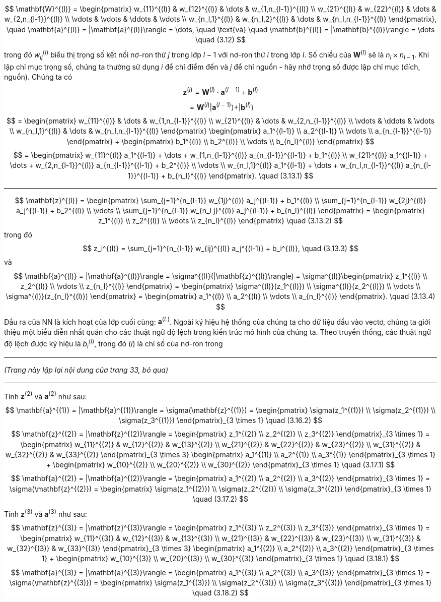 
$$ \mathbf{W}^{(l)} = \begin{pmatrix} w_{11}^{(l)} & w_{12}^{(l)} & \dots & w_{1,n_{l-1}}^{(l)} \\ w_{21}^{(l)} & w_{22}^{(l)} & \dots & w_{2,n_{l-1}}^{(l)} \\ \vdots & \vdots & \ddots & \vdots \\ w_{n_l,1}^{(l)} & w_{n_l,2}^{(l)} & \dots & w_{n_l,n_{l-1}}^{(l)} \end{pmatrix}, \quad \mathbf{a}^{(l)} = |\mathbf{a}^{(l)}\rangle = \dots, \quad \text{và} \quad \mathbf{b}^{(l)} = |\mathbf{b}^{(l)}\rangle = \dots \quad (3.12) $$
trong đó $w_{ij}^{(l)}$ biểu thị trọng số kết nối nơ-ron thứ $j$ trong lớp $l-1$ với nơ-ron thứ $i$ trong lớp $l$. Số chiều của $\mathbf{W}^{(l)}$ sẽ là $n_l \times n_{l-1}$. Khi lập chỉ mục trọng số, chúng ta thường sử dụng $i$ để chỉ điểm đến và $j$ để chỉ nguồn - hãy nhớ trọng số được lập chỉ mục (đích, nguồn). Chúng ta có
$$ \mathbf{z}^{(l)} = \mathbf{W}^{(l)} \cdot \mathbf{a}^{(l-1)} + \mathbf{b}^{(l)} $$
$$ = \mathbf{W}^{(l)} |\mathbf{a}^{(l-1)}\rangle + |\mathbf{b}^{(l)}\rangle $$
$$ = \begin{pmatrix} w_{11}^{(l)} & \dots & w_{1,n_{l-1}}^{(l)} \\ w_{21}^{(l)} & \dots & w_{2,n_{l-1}}^{(l)} \\ \vdots & \ddots & \vdots \\ w_{n_l,1}^{(l)} & \dots & w_{n_l,n_{l-1}}^{(l)} \end{pmatrix} \begin{pmatrix} a_1^{(l-1)} \\ a_2^{(l-1)} \\ \vdots \\ a_{n_{l-1}}^{(l-1)} \end{pmatrix} + \begin{pmatrix} b_1^{(l)} \\ b_2^{(l)} \\ \vdots \\ b_{n_l}^{(l)} \end{pmatrix} $$
$$ = \begin{pmatrix} w_{11}^{(l)} a_1^{(l-1)} + \dots + w_{1,n_{l-1}}^{(l)} a_{n_{l-1}}^{(l-1)} + b_1^{(l)} \\ w_{21}^{(l)} a_1^{(l-1)} + \dots + w_{2,n_{l-1}}^{(l)} a_{n_{l-1}}^{(l-1)} + b_2^{(l)} \\ \vdots \\ w_{n_l,1}^{(l)} a_1^{(l-1)} + \dots + w_{n_l,n_{l-1}}^{(l)} a_{n_{l-1}}^{(l-1)} + b_{n_l}^{(l)} \end{pmatrix}. \quad (3.13.1) $$

---

$$ \mathbf{z}^{(l)} = \begin{pmatrix} \sum_{j=1}^{n_{l-1}} w_{1j}^{(l)} a_j^{(l-1)} + b_1^{(l)} \\ \sum_{j=1}^{n_{l-1}} w_{2j}^{(l)} a_j^{(l-1)} + b_2^{(l)} \\ \vdots \\ \sum_{j=1}^{n_{l-1}} w_{n_l j}^{(l)} a_j^{(l-1)} + b_{n_l}^{(l)} \end{pmatrix} = \begin{pmatrix} z_1^{(l)} \\ z_2^{(l)} \\ \vdots \\ z_{n_l}^{(l)} \end{pmatrix} \quad (3.13.2) $$
trong đó
$$ z_i^{(l)} = \sum_{j=1}^{n_{l-1}} w_{ij}^{(l)} a_j^{(l-1)} + b_i^{(l)}, \quad (3.13.3) $$
và
$$ \mathbf{a}^{(l)} = |\mathbf{a}^{(l)}\rangle = \sigma^{(l)}(|\mathbf{z}^{(l)}\rangle) = \sigma^{(l)}\begin{pmatrix} z_1^{(l)} \\ z_2^{(l)} \\ \vdots \\ z_{n_l}^{(l)} \end{pmatrix} = \begin{pmatrix} \sigma^{(l)}(z_1^{(l)}) \\ \sigma^{(l)}(z_2^{(l)}) \\ \vdots \\ \sigma^{(l)}(z_{n_l}^{(l)}) \end{pmatrix} = \begin{pmatrix} a_1^{(l)} \\ a_2^{(l)} \\ \vdots \\ a_{n_l}^{(l)} \end{pmatrix}. \quad (3.13.4) $$
Đầu ra của NN là kích hoạt của lớp cuối cùng: $\mathbf{a}^{(L)}$.
Ngoài ký hiệu hệ thống của chúng ta cho dữ liệu đầu vào vectơ, chúng ta giới thiệu một biểu diễn nhất quán cho các thuật ngữ độ lệch trong kiến trúc mô hình của chúng ta. Theo truyền thống, các thuật ngữ độ lệch được ký hiệu là $b_i^{(l)}$, trong đó ($i$) là chỉ số của nơ-ron trong

---
*(Trang này lặp lại nội dung của trang 33, bỏ qua)*

---

Tính $\mathbf{z}^{(2)}$ và $\mathbf{a}^{(2)}$ như sau:
$$ \mathbf{a}^{(1)} = |\mathbf{a}^{(1)}\rangle = \sigma(\mathbf{z}^{(1)}) = \begin{pmatrix} \sigma(z_1^{(1)}) \\ \sigma(z_2^{(1)}) \\ \sigma(z_3^{(1)}) \end{pmatrix}_{3 \times 1} \quad (3.16.2) $$
$$ \mathbf{z}^{(2)} = |\mathbf{z}^{(2)}\rangle = \begin{pmatrix} z_1^{(2)} \\ z_2^{(2)} \\ z_3^{(2)} \end{pmatrix}_{3 \times 1} = \begin{pmatrix} w_{11}^{(2)} & w_{12}^{(2)} & w_{13}^{(2)} \\ w_{21}^{(2)} & w_{22}^{(2)} & w_{23}^{(2)} \\ w_{31}^{(2)} & w_{32}^{(2)} & w_{33}^{(2)} \end{pmatrix}_{3 \times 3} \begin{pmatrix} a_1^{(1)} \\ a_2^{(1)} \\ a_3^{(1)} \end{pmatrix}_{3 \times 1} + \begin{pmatrix} w_{10}^{(2)} \\ w_{20}^{(2)} \\ w_{30}^{(2)} \end{pmatrix}_{3 \times 1} \quad (3.17.1) $$
$$ \mathbf{a}^{(2)} = |\mathbf{a}^{(2)}\rangle = \begin{pmatrix} a_1^{(2)} \\ a_2^{(2)} \\ a_3^{(2)} \end{pmatrix}_{3 \times 1} = \sigma(\mathbf{z}^{(2)}) = \begin{pmatrix} \sigma(z_1^{(2)}) \\ \sigma(z_2^{(2)}) \\ \sigma(z_3^{(2)}) \end{pmatrix}_{3 \times 1} \quad (3.17.2) $$
Tính $\mathbf{z}^{(3)}$ và $\mathbf{a}^{(3)}$ như sau:
$$ \mathbf{z}^{(3)} = |\mathbf{z}^{(3)}\rangle = \begin{pmatrix} z_1^{(3)} \\ z_2^{(3)} \\ z_3^{(3)} \end{pmatrix}_{3 \times 1} = \begin{pmatrix} w_{11}^{(3)} & w_{12}^{(3)} & w_{13}^{(3)} \\ w_{21}^{(3)} & w_{22}^{(3)} & w_{23}^{(3)} \\ w_{31}^{(3)} & w_{32}^{(3)} & w_{33}^{(3)} \end{pmatrix}_{3 \times 3} \begin{pmatrix} a_1^{(2)} \\ a_2^{(2)} \\ a_3^{(2)} \end{pmatrix}_{3 \times 1} + \begin{pmatrix} w_{10}^{(3)} \\ w_{20}^{(3)} \\ w_{30}^{(3)} \end{pmatrix}_{3 \times 1} \quad (3.18.1) $$
$$ \mathbf{a}^{(3)} = |\mathbf{a}^{(3)}\rangle = \begin{pmatrix} a_1^{(3)} \\ a_2^{(3)} \\ a_3^{(3)} \end{pmatrix}_{3 \times 1} = \sigma(\mathbf{z}^{(3)}) = \begin{pmatrix} \sigma(z_1^{(3)}) \\ \sigma(z_2^{(3)}) \\ \sigma(z_3^{(3)}) \end{pmatrix}_{3 \times 1} \quad (3.18.2) $$
